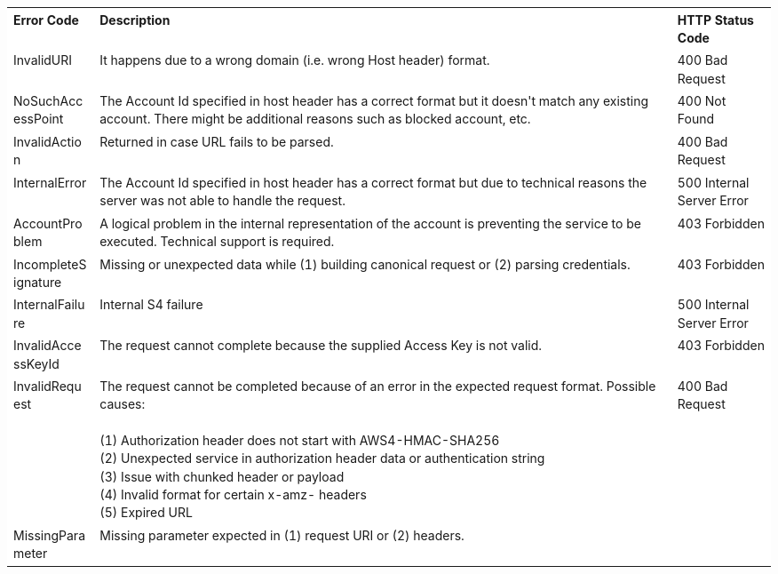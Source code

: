 <table>
<tr>
<th align="left">Error Code</th>
<th align="left">Description</th>
<th align="left">HTTP Status Code</th>
</tr>
<tr>
<td align="left">InvalidURI</td>
<td align="left">It happens due to a wrong domain (i.e. wrong Host header) format.</td>
<td align="left">400 Bad Request</td>
</tr>
<tr>
<td align="left">NoSuchAccessPoint</td>
<td align="left">The Account Id specified in host header has a correct format but it doesn't match any existing account. There might be additional reasons such as blocked account, etc.</td>
<td align="left">400 Not Found</td>
</tr>
<tr>
<td align="left">InvalidAction</td>
<td align="left">Returned in case URL fails to be parsed.</td>
<td align="left">400 Bad Request</td>
</tr>
<tr>
<td align="left">InternalError</td>
<td align="left">The Account Id specified in host header has a correct format but due to technical reasons the server was not able to handle the request.</td>
<td align="left">500 Internal Server Error</td>
</tr>
<tr>
<td align="left">AccountProblem</td>
<td align="left">A logical problem in the internal representation of the account is preventing the service to be executed. Technical support is required.</td>
<td align="left">403 Forbidden</td>
</tr>
<tr>
<td align="left">IncompleteSignature</td>
<td align="left">Missing or unexpected data while (1) building canonical request or (2) parsing credentials.</td>
<td align="left">403 Forbidden</td>
</tr>
<tr>
<td align="left">InternalFailure</td>
<td align="left">Internal S4 failure</td>
<td align="left">500 Internal Server Error</td>
</tr>
<tr>
<td align="left">InvalidAccessKeyId</td>
<td align="left">The request cannot complete because the supplied Access Key is not valid.</td>
<td align="left">403 Forbidden</td>
</tr>
<tr>
<td align="left">InvalidRequest</td>
<td align="left">The request cannot be completed because of an error in the expected request format. Possible causes:<br><br>
(1) Authorization header does not start with AWS4-HMAC-SHA256<br>
(2) Unexpected service in authorization header data or authentication string<br>
(3) Issue with chunked header or payload<br>
(4) Invalid format for certain x-amz- headers<br>
(5) Expired URL</td>
<td align="left">400 Bad Request</td>
</tr>
<tr>
<td align="left">MissingParameter</td>
<td align="left">Missing parameter expected in (1) request URI or (2) headers.</td>